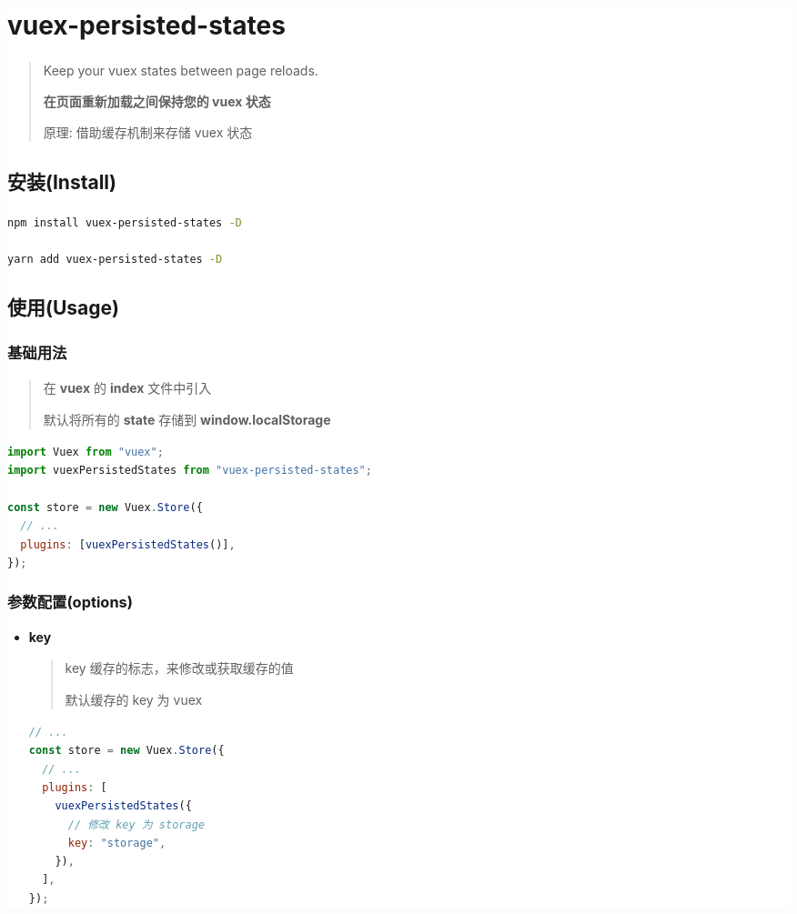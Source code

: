 # vuex-persisted-states

> Keep your vuex states between page reloads.
>
> **在页面重新加载之间保持您的 vuex 状态**
>
> 原理: 借助缓存机制来存储 vuex 状态

## 安装(Install)

```bash
npm install vuex-persisted-states -D

yarn add vuex-persisted-states -D

```

## 使用(Usage)

### 基础用法

> 在 **vuex** 的 **index** 文件中引入
>
> 默认将所有的 **state** 存储到 **window.localStorage**

```js
import Vuex from "vuex";
import vuexPersistedStates from "vuex-persisted-states";

const store = new Vuex.Store({
  // ...
  plugins: [vuexPersistedStates()],
});
```

### 参数配置(options)

- **key**

  > key 缓存的标志，来修改或获取缓存的值
  >
  > 默认缓存的 key 为 vuex

  ```js
  // ...
  const store = new Vuex.Store({
    // ...
    plugins: [
      vuexPersistedStates({
        // 修改 key 为 storage
        key: "storage",
      }),
    ],
  });
  ```
